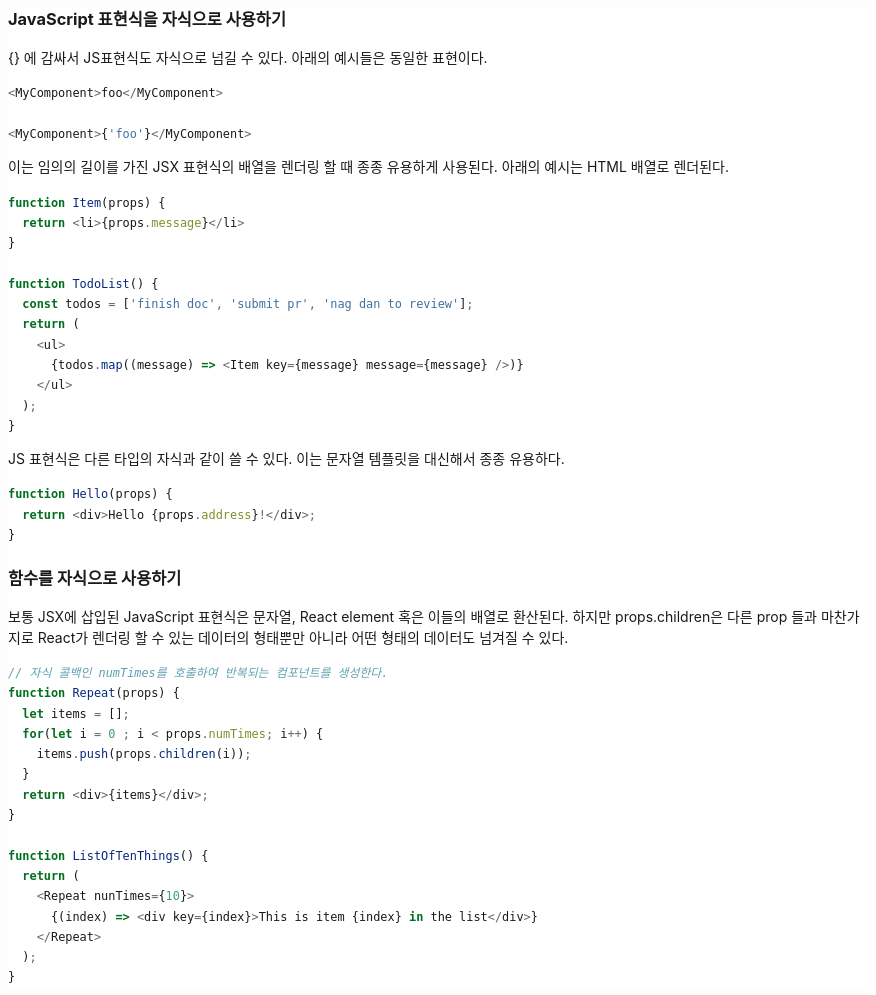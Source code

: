 ### JavaScript 표현식을 자식으로 사용하기

{} 에 감싸서 JS표현식도 자식으로 넘길 수 있다. 아래의 예시들은 동일한 표현이다.

``` js
<MyComponent>foo</MyComponent>

<MyComponent>{'foo'}</MyComponent>
```

이는 임의의 길이를 가진 JSX 표현식의 배열을 렌더링 할 때 종종 유용하게 사용된다. 아래의 예시는 HTML 배열로 렌더된다.

``` js
function Item(props) {
  return <li>{props.message}</li>
}

function TodoList() {
  const todos = ['finish doc', 'submit pr', 'nag dan to review'];
  return (
    <ul>
      {todos.map((message) => <Item key={message} message={message} />)}
    </ul>
  );
}
```

JS 표현식은 다른 타입의 자식과 같이 쓸 수 있다. 이는 문자열 템플릿을 대신해서 종종 유용하다.

``` js
function Hello(props) {
  return <div>Hello {props.address}!</div>;
}
```

### 함수를 자식으로 사용하기

보통 JSX에 삽입된 JavaScript 표현식은 문자열, React element 혹은 이들의 배열로 환산된다. 하지만 props.children은 다른 prop 들과 마찬가지로 React가 렌더링 할 수 있는 데이터의 형태뿐만 아니라 어떤 형태의 데이터도 넘겨질 수 있다. 

``` js
// 자식 콜백인 numTimes를 호출하여 반복되는 컴포넌트를 생성한다.
function Repeat(props) {
  let items = [];
  for(let i = 0 ; i < props.numTimes; i++) {
    items.push(props.children(i));
  }
  return <div>{items}</div>;
}

function ListOfTenThings() {
  return (
    <Repeat nunTimes={10}>
      {(index) => <div key={index}>This is item {index} in the list</div>}
    </Repeat>
  );
}
```

